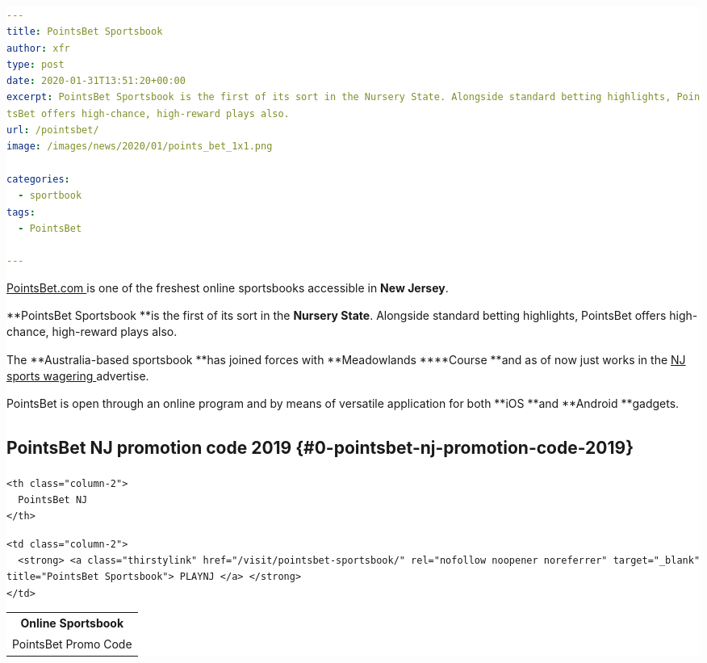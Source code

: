 ```yaml
---
title: PointsBet Sportsbook
author: xfr
type: post
date: 2020-01-31T13:51:20+00:00
excerpt: PointsBet Sportsbook is the first of its sort in the Nursery State. Alongside standard betting highlights, PointsBet offers high-chance, high-reward plays also.
url: /pointsbet/
image: /images/news/2020/01/points_bet_1x1.png

categories:
  - sportbook
tags:
  - PointsBet

---
```

<a rel="noreferrer noopener" href="/visit/pointsbet-sportsbook/" target="_blank">PointsBet.com&nbsp;</a>is one of the freshest online sportsbooks accessible in&nbsp;**New&nbsp;Jersey**.

**PointsBet Sportsbook&nbsp;**is the first of its sort in the&nbsp;**Nursery State**. Alongside standard betting highlights, PointsBet offers high-chance, high-reward plays also.

The&nbsp;**Australia-based sportsbook&nbsp;**has joined forces with&nbsp;**Meadowlands&nbsp;****Course&nbsp;**and as of now just works in the&nbsp;[NJ sports wagering&nbsp;][1]advertise.

PointsBet is open through an online program and by means of versatile application for both&nbsp;**iOS&nbsp;**and&nbsp;**Android&nbsp;**gadgets.

## PointsBet NJ promotion code 2019 {#0-pointsbet-nj-promotion-code-2019}

<table class="tablepress tablepress-id-68" id="tablepress-68">
  <tr class="row-1 odd">
    <th class="column-1">
      Online Sportsbook
    </th>
    
    <th class="column-2">
      PointsBet NJ
    </th>
  </tr>
  
  <tr class="row-2 even">
    <td class="column-1">
      PointsBet Promo Code
    </td>
    
    <td class="column-2">
      <strong> <a class="thirstylink" href="/visit/pointsbet-sportsbook/" rel="nofollow noopener noreferrer" target="_blank" title="PointsBet Sportsbook"> PLAYNJ </a> </strong>
    </td>
  </tr>
  

 [1]: /sports-betting/
 [2]: https://www.apple.com/ios/ios-12/
 [3]: https://www.android.com/
 [4]: /visit/pointsbet-sportsbook/
 [5]: /sports-betting/oscars/